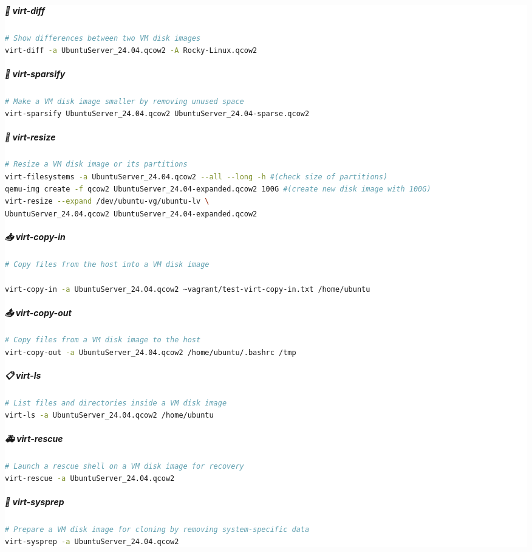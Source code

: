 ##### 🔀 virt-diff

```sh
# Show differences between two VM disk images
virt-diff -a UbuntuServer_24.04.qcow2 -A Rocky-Linux.qcow2
```

##### 🧹 virt-sparsify

```sh
# Make a VM disk image smaller by removing unused space
virt-sparsify UbuntuServer_24.04.qcow2 UbuntuServer_24.04-sparse.qcow2
```

##### 📏 virt-resize

```sh
# Resize a VM disk image or its partitions
virt-filesystems -a UbuntuServer_24.04.qcow2 --all --long -h #(check size of partitions)
qemu-img create -f qcow2 UbuntuServer_24.04-expanded.qcow2 100G #(create new disk image with 100G)
virt-resize --expand /dev/ubuntu-vg/ubuntu-lv \
UbuntuServer_24.04.qcow2 UbuntuServer_24.04-expanded.qcow2

```

##### 📥 virt-copy-in

```sh
# Copy files from the host into a VM disk image

virt-copy-in -a UbuntuServer_24.04.qcow2 ~vagrant/test-virt-copy-in.txt /home/ubuntu
```

##### 📤 virt-copy-out

```sh
# Copy files from a VM disk image to the host
virt-copy-out -a UbuntuServer_24.04.qcow2 /home/ubuntu/.bashrc /tmp
```

##### 📋 virt-ls

```sh
# List files and directories inside a VM disk image
virt-ls -a UbuntuServer_24.04.qcow2 /home/ubuntu
```

##### 🚑 virt-rescue

```sh
# Launch a rescue shell on a VM disk image for recovery
virt-rescue -a UbuntuServer_24.04.qcow2
```

##### 🧰 virt-sysprep

```sh
# Prepare a VM disk image for cloning by removing system-specific data
virt-sysprep -a UbuntuServer_24.04.qcow2
```

